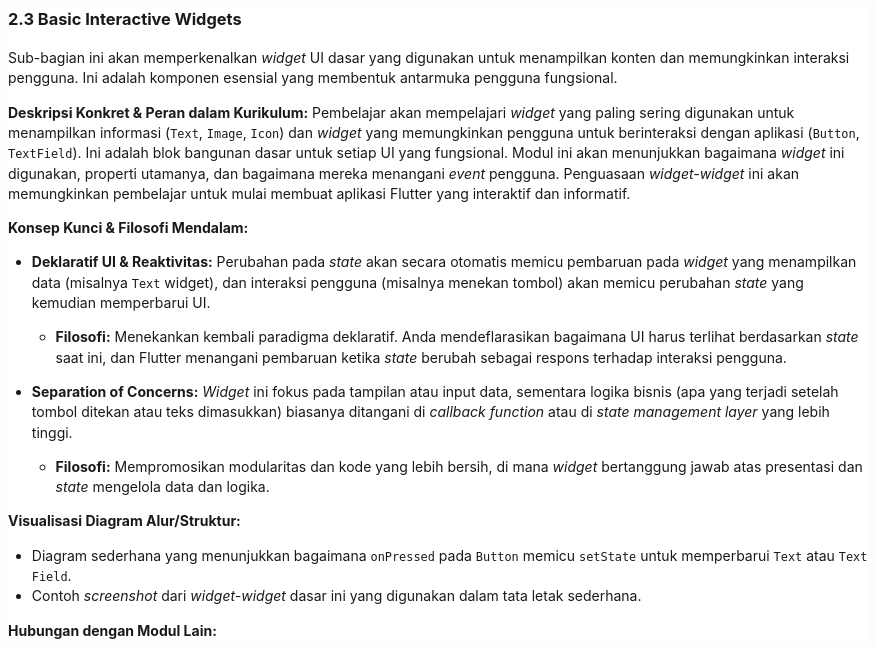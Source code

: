 
### 2.3 Basic Interactive Widgets

Sub-bagian ini akan memperkenalkan _widget_ UI dasar yang digunakan untuk menampilkan konten dan memungkinkan interaksi pengguna. Ini adalah komponen esensial yang membentuk antarmuka pengguna fungsional.

**Deskripsi Konkret & Peran dalam Kurikulum:**
Pembelajar akan mempelajari _widget_ yang paling sering digunakan untuk menampilkan informasi (`Text`, `Image`, `Icon`) dan _widget_ yang memungkinkan pengguna untuk berinteraksi dengan aplikasi (`Button`, `TextField`). Ini adalah blok bangunan dasar untuk setiap UI yang fungsional. Modul ini akan menunjukkan bagaimana _widget_ ini digunakan, properti utamanya, dan bagaimana mereka menangani _event_ pengguna. Penguasaan _widget-widget_ ini akan memungkinkan pembelajar untuk mulai membuat aplikasi Flutter yang interaktif dan informatif.

**Konsep Kunci & Filosofi Mendalam:**

- **Deklaratif UI & Reaktivitas:** Perubahan pada _state_ akan secara otomatis memicu pembaruan pada _widget_ yang menampilkan data (misalnya `Text` widget), dan interaksi pengguna (misalnya menekan tombol) akan memicu perubahan _state_ yang kemudian memperbarui UI.

  - **Filosofi:** Menekankan kembali paradigma deklaratif. Anda mendeflarasikan bagaimana UI harus terlihat berdasarkan _state_ saat ini, dan Flutter menangani pembaruan ketika _state_ berubah sebagai respons terhadap interaksi pengguna.

- **Separation of Concerns:** _Widget_ ini fokus pada tampilan atau input data, sementara logika bisnis (apa yang terjadi setelah tombol ditekan atau teks dimasukkan) biasanya ditangani di _callback function_ atau di _state management layer_ yang lebih tinggi.

  - **Filosofi:** Mempromosikan modularitas dan kode yang lebih bersih, di mana _widget_ bertanggung jawab atas presentasi dan _state_ mengelola data dan logika.

**Visualisasi Diagram Alur/Struktur:**

- Diagram sederhana yang menunjukkan bagaimana `onPressed` pada `Button` memicu `setState` untuk memperbarui `Text` atau `TextField`.
- Contoh _screenshot_ dari _widget-widget_ dasar ini yang digunakan dalam tata letak sederhana.

**Hubungan dengan Modul Lain:**
